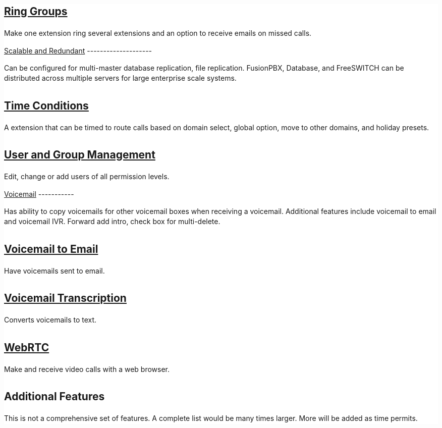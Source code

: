 ## [Ring Groups](../applications/ring_group.html)

Make one extension ring several extensions and an option to receive
emails on missed calls.

[Scalable and
Redundant](https://fusionpbx.com/app/www/training_detail.php)
\-\-\-\-\-\-\-\-\-\-\-\-\-\-\-\-\-\-\--

Can be configured for multi-master database replication, file
replication. FusionPBX, Database, and FreeSWITCH can be distributed
across multiple servers for large enterprise scale systems.

## [Time Conditions](../applications/time_conditions.html)

A extension that can be timed to route calls based on domain select,
global option, move to other domains, and holiday presets.

## [User and Group Management](../advanced/group_manager.html)

Edit, change or add users of all permission levels.

[Voicemail](../applications/voicemail.html) \-\-\-\-\-\-\-\-\-\--

Has ability to copy voicemails for other voicemail boxes when receiving
a voicemail. Additional features include voicemail to email and
voicemail IVR. Forward add intro, check box for multi-delete.

## [Voicemail to Email](../getting_started/voicemail_to_email.html)

Have voicemails sent to email.

## [Voicemail Transcription](../applications/voicemail.html#voicemail-transcription)

Converts voicemails to text.

## [WebRTC](../applications_optional/webrtc.html)

Make and receive video calls with a web browser.

## Additional Features

This is not a comprehensive set of features. A complete list would be
many times larger. More will be added as time permits.
